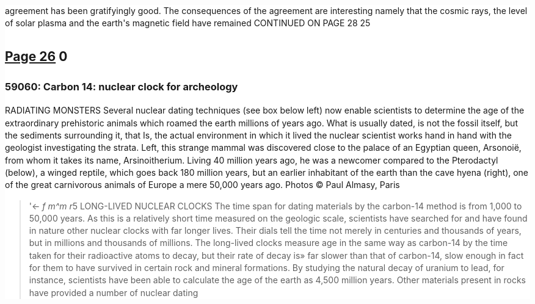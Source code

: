 agreement has been gratifyingly good.
The consequences of the agreement
are interesting namely that the cosmic
rays, the level of solar plasma and the
earth's magnetic field have remained
CONTINUED ON PAGE 28
25

## [Page 26](https://demo.humlab.umu.se/courier/078306engo.pdf#page=26) 0

### 59060: Carbon 14: nuclear clock for archeology

RADIATING
MONSTERS
Several nuclear dating techniques
(see box below left) now enable
scientists to determine the age of the
extraordinary prehistoric animals
which roamed the earth millions of
years ago. What is usually dated,
is not the fossil itself, but the
sediments surrounding it, that Is, the
actual environment in which it
lived the nuclear scientist works
hand in hand with the geologist
investigating the strata. Left, this
strange mammal was discovered close
to the palace of an Egyptian queen,
Arsonoië, from whom it takes its name,
Arsinoitherium. Living 40 million
years ago, he was a newcomer
compared to the Pterodactyl (below),
a winged reptile, which goes back
180 million years, but an earlier
inhabitant of the earth than the cave
hyena (right), one of the great
carnivorous animals of Europe a mere
50,000 years ago.
Photos © Paul Almasy, Paris
>'<-
*f
m^m
r*5
LONG-LIVED
NUCLEAR CLOCKS
The time span for dating materials by the carbon-14
method is from 1,000 to 50,000 years. As this is
a relatively short time measured on the geologic
scale, scientists have searched for and have found
in nature other nuclear clocks with far longer lives.
Their dials tell the time not merely in centuries and
thousands of years, but in millions and thousands
of millions. The long-lived clocks measure age in
the same way as carbon-14 by the time taken for
their radioactive atoms to decay, but their rate of
decay is» far slower than that of carbon-14, slow
enough in fact for them to have survived in certain
rock and mineral formations. By studying the natural
decay of uranium to lead, for instance, scientists
have been able to calculate the age of the earth
as 4,500 million years. Other materials present in
rocks have provided a number of nuclear dating